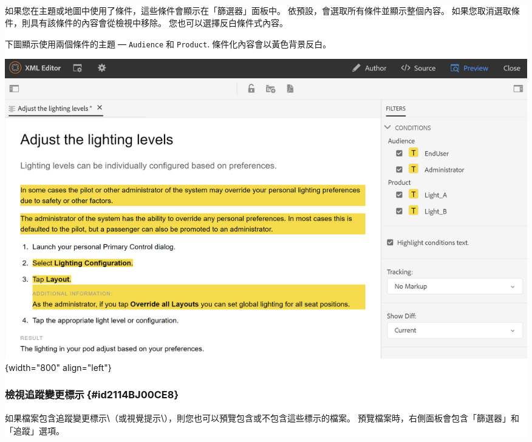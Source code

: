 如果您在主題或地圖中使用了條件，這些條件會顯示在「篩選器」面板中。 依預設，會選取所有條件並顯示整個內容。 如果您取消選取條件，則具有該條件的內容會從檢視中移除。 您也可以選擇反白條件式內容。

下圖顯示使用兩個條件的主題 —  `Audience` 和 `Product`. 條件化內容會以黃色背景反白。

![](images/preview-filters.png){width="800" align="left"}

### 檢視追蹤變更標示 {#id2114BJ00CE8}

如果檔案包含追蹤變更標示\（或視覺提示\），則您也可以預覽包含或不包含這些標示的檔案。 預覽檔案時，右側面板會包含「篩選器」和「追蹤」選項。
